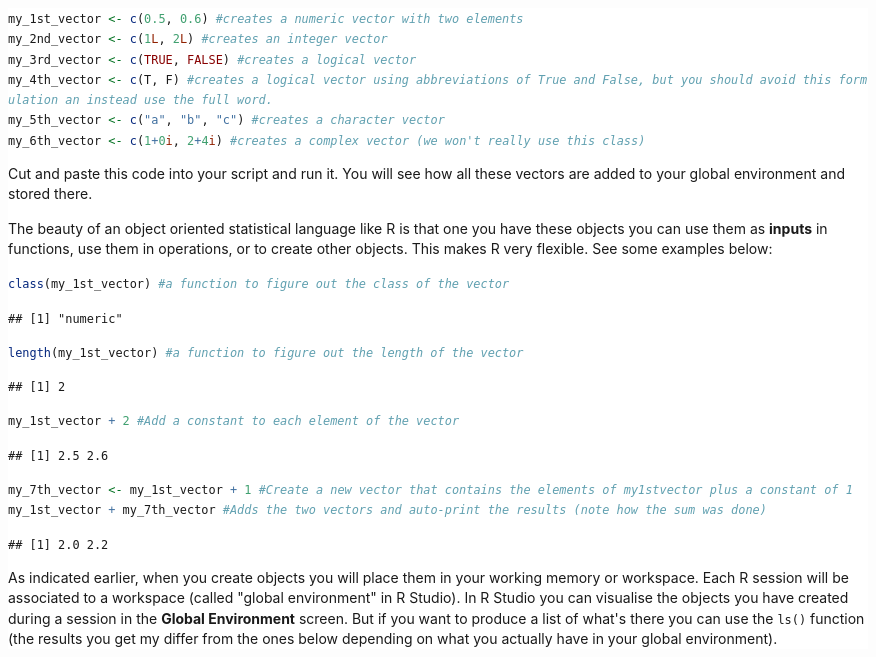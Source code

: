 
```r
my_1st_vector <- c(0.5, 0.6) #creates a numeric vector with two elements
my_2nd_vector <- c(1L, 2L) #creates an integer vector
my_3rd_vector <- c(TRUE, FALSE) #creates a logical vector
my_4th_vector <- c(T, F) #creates a logical vector using abbreviations of True and False, but you should avoid this formulation an instead use the full word.
my_5th_vector <- c("a", "b", "c") #creates a character vector
my_6th_vector <- c(1+0i, 2+4i) #creates a complex vector (we won't really use this class)
```

Cut and paste this code into your script and run it. You will see how all these vectors are added to your global environment and stored there.

The beauty of an object oriented statistical language like R is that one you have these objects you can use them as **inputs** in functions, use them in operations, or to create other objects. This makes R very flexible. See some examples below:


```r
class(my_1st_vector) #a function to figure out the class of the vector
```

```
## [1] "numeric"
```

```r
length(my_1st_vector) #a function to figure out the length of the vector
```

```
## [1] 2
```

```r
my_1st_vector + 2 #Add a constant to each element of the vector
```

```
## [1] 2.5 2.6
```

```r
my_7th_vector <- my_1st_vector + 1 #Create a new vector that contains the elements of my1stvector plus a constant of 1
my_1st_vector + my_7th_vector #Adds the two vectors and auto-print the results (note how the sum was done)
```

```
## [1] 2.0 2.2
```

As indicated earlier, when you create objects you will place them in your working memory or workspace. Each R session will be associated to a workspace (called "global environment" in R Studio). In R Studio you can visualise the objects you have created during a session in the **Global Environment** screen. But if you want to produce a list of what's there you can use the `ls()` function (the results you get my differ from the ones below depending on what you actually have in your global environment).
